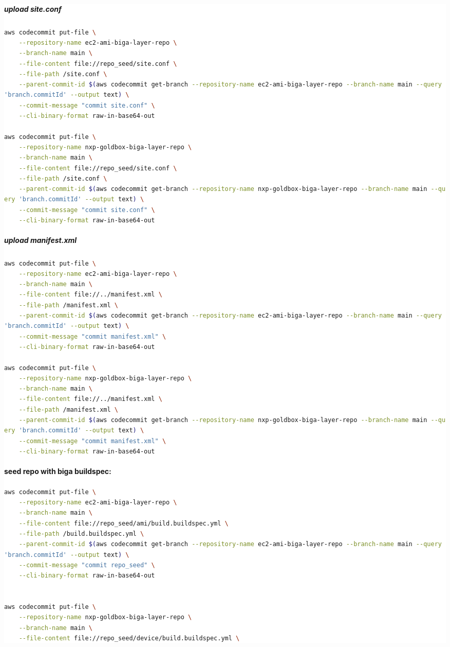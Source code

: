 ##### upload site.conf

```bash
aws codecommit put-file \
    --repository-name ec2-ami-biga-layer-repo \
    --branch-name main \
    --file-content file://repo_seed/site.conf \
    --file-path /site.conf \
    --parent-commit-id $(aws codecommit get-branch --repository-name ec2-ami-biga-layer-repo --branch-name main --query 'branch.commitId' --output text) \
    --commit-message "commit site.conf" \
    --cli-binary-format raw-in-base64-out

aws codecommit put-file \
    --repository-name nxp-goldbox-biga-layer-repo \
    --branch-name main \
    --file-content file://repo_seed/site.conf \
    --file-path /site.conf \
    --parent-commit-id $(aws codecommit get-branch --repository-name nxp-goldbox-biga-layer-repo --branch-name main --query 'branch.commitId' --output text) \
    --commit-message "commit site.conf" \
    --cli-binary-format raw-in-base64-out
```

##### upload manifest.xml

```bash
aws codecommit put-file \
    --repository-name ec2-ami-biga-layer-repo \
    --branch-name main \
    --file-content file://../manifest.xml \
    --file-path /manifest.xml \
    --parent-commit-id $(aws codecommit get-branch --repository-name ec2-ami-biga-layer-repo --branch-name main --query 'branch.commitId' --output text) \
    --commit-message "commit manifest.xml" \
    --cli-binary-format raw-in-base64-out

aws codecommit put-file \
    --repository-name nxp-goldbox-biga-layer-repo \
    --branch-name main \
    --file-content file://../manifest.xml \
    --file-path /manifest.xml \
    --parent-commit-id $(aws codecommit get-branch --repository-name nxp-goldbox-biga-layer-repo --branch-name main --query 'branch.commitId' --output text) \
    --commit-message "commit manifest.xml" \
    --cli-binary-format raw-in-base64-out
```


#### seed repo with biga buildspec:
```bash
aws codecommit put-file \
    --repository-name ec2-ami-biga-layer-repo \
    --branch-name main \
    --file-content file://repo_seed/ami/build.buildspec.yml \
    --file-path /build.buildspec.yml \
    --parent-commit-id $(aws codecommit get-branch --repository-name ec2-ami-biga-layer-repo --branch-name main --query 'branch.commitId' --output text) \
    --commit-message "commit repo_seed" \
    --cli-binary-format raw-in-base64-out


aws codecommit put-file \
    --repository-name nxp-goldbox-biga-layer-repo \
    --branch-name main \
    --file-content file://repo_seed/device/build.buildspec.yml \
```